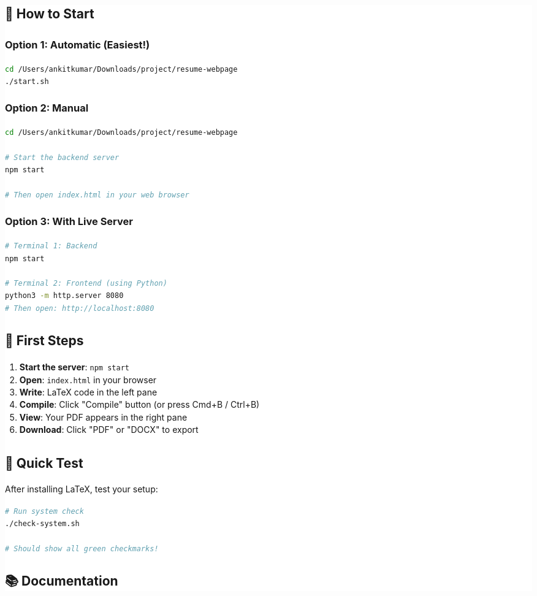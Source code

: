 ## 🚀 How to Start

### Option 1: Automatic (Easiest!)

```bash
cd /Users/ankitkumar/Downloads/project/resume-webpage
./start.sh
```

### Option 2: Manual

```bash
cd /Users/ankitkumar/Downloads/project/resume-webpage

# Start the backend server
npm start

# Then open index.html in your web browser
```

### Option 3: With Live Server

```bash
# Terminal 1: Backend
npm start

# Terminal 2: Frontend (using Python)
python3 -m http.server 8080
# Then open: http://localhost:8080
```

## 📝 First Steps

1. **Start the server**: `npm start`
2. **Open**: `index.html` in your browser
3. **Write**: LaTeX code in the left pane
4. **Compile**: Click "Compile" button (or press Cmd+B / Ctrl+B)
5. **View**: Your PDF appears in the right pane
6. **Download**: Click "PDF" or "DOCX" to export

## 🎯 Quick Test

After installing LaTeX, test your setup:

```bash
# Run system check
./check-system.sh

# Should show all green checkmarks!
```

## 📚 Documentation
